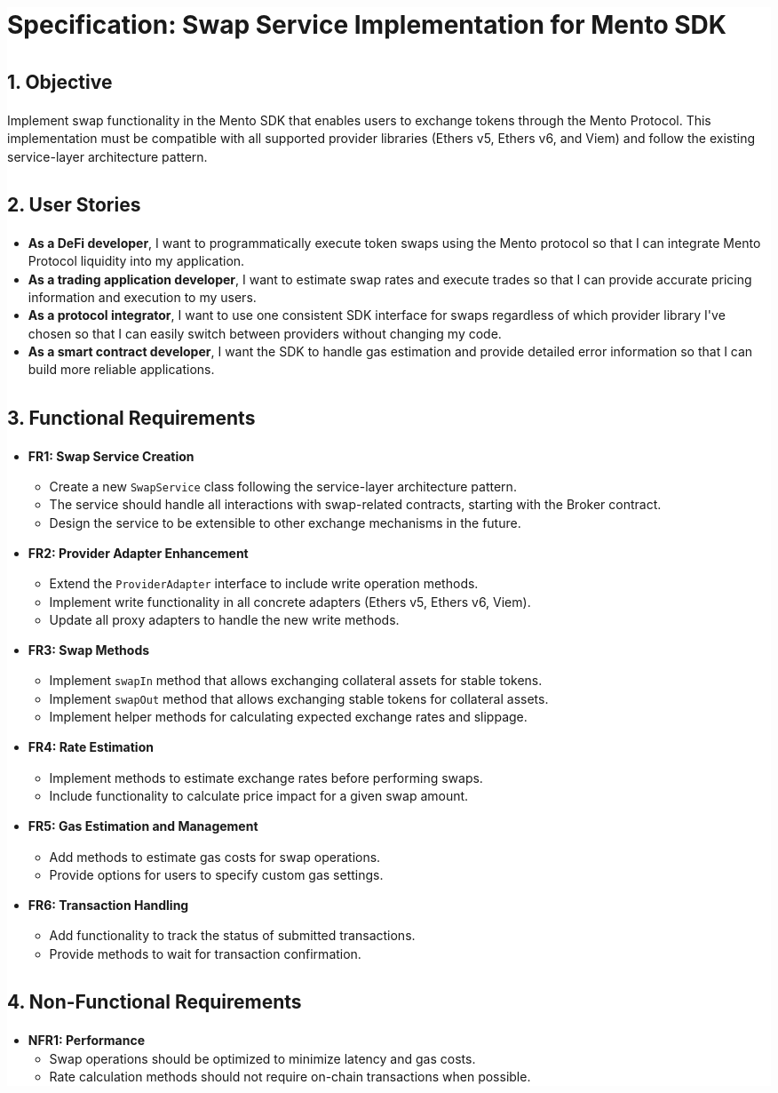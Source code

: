 # Specification: Swap Service Implementation for Mento SDK

## 1. Objective
Implement swap functionality in the Mento SDK that enables users to exchange tokens through the Mento Protocol. This implementation must be compatible with all supported provider libraries (Ethers v5, Ethers v6, and Viem) and follow the existing service-layer architecture pattern.

## 2. User Stories
- **As a DeFi developer**, I want to programmatically execute token swaps using the Mento protocol so that I can integrate Mento Protocol liquidity into my application.
- **As a trading application developer**, I want to estimate swap rates and execute trades so that I can provide accurate pricing information and execution to my users.
- **As a protocol integrator**, I want to use one consistent SDK interface for swaps regardless of which provider library I've chosen so that I can easily switch between providers without changing my code.
- **As a smart contract developer**, I want the SDK to handle gas estimation and provide detailed error information so that I can build more reliable applications.

## 3. Functional Requirements
- **FR1: Swap Service Creation**
  - Create a new `SwapService` class following the service-layer architecture pattern.
  - The service should handle all interactions with swap-related contracts, starting with the Broker contract.
  - Design the service to be extensible to other exchange mechanisms in the future.

- **FR2: Provider Adapter Enhancement**
  - Extend the `ProviderAdapter` interface to include write operation methods.
  - Implement write functionality in all concrete adapters (Ethers v5, Ethers v6, Viem).
  - Update all proxy adapters to handle the new write methods.

- **FR3: Swap Methods**
  - Implement `swapIn` method that allows exchanging collateral assets for stable tokens.
  - Implement `swapOut` method that allows exchanging stable tokens for collateral assets.
  - Implement helper methods for calculating expected exchange rates and slippage.

- **FR4: Rate Estimation**
  - Implement methods to estimate exchange rates before performing swaps.
  - Include functionality to calculate price impact for a given swap amount.

- **FR5: Gas Estimation and Management**
  - Add methods to estimate gas costs for swap operations.
  - Provide options for users to specify custom gas settings.

- **FR6: Transaction Handling**
  - Add functionality to track the status of submitted transactions.
  - Provide methods to wait for transaction confirmation.

## 4. Non-Functional Requirements
- **NFR1: Performance**
  - Swap operations should be optimized to minimize latency and gas costs.
  - Rate calculation methods should not require on-chain transactions when possible.
